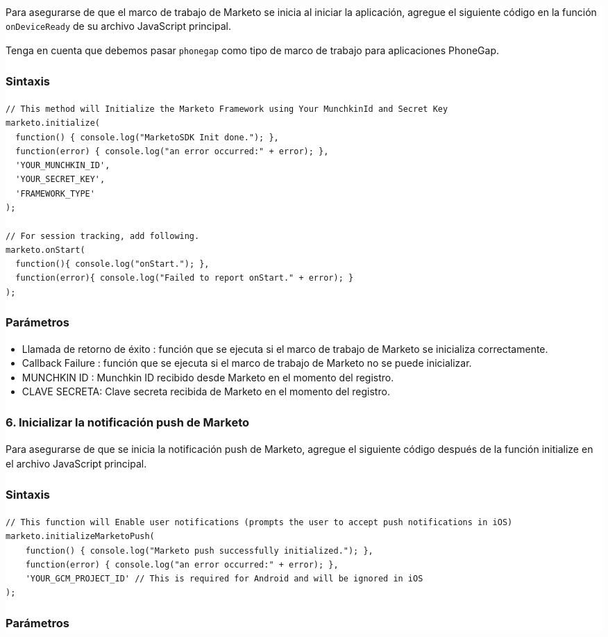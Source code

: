 Para asegurarse de que el marco de trabajo de Marketo se inicia al iniciar la aplicación, agregue el siguiente código en la función `onDeviceReady` de su archivo JavaScript principal.

Tenga en cuenta que debemos pasar `phonegap` como tipo de marco de trabajo para aplicaciones PhoneGap.

### Sintaxis

```
// This method will Initialize the Marketo Framework using Your MunchkinId and Secret Key
marketo.initialize(
  function() { console.log("MarketoSDK Init done."); },
  function(error) { console.log("an error occurred:" + error); },
  'YOUR_MUNCHKIN_ID',
  'YOUR_SECRET_KEY',
  'FRAMEWORK_TYPE'
);

// For session tracking, add following.
marketo.onStart(
  function(){ console.log("onStart."); },
  function(error){ console.log("Failed to report onStart." + error); }
);
```

### Parámetros

- Llamada de retorno de éxito : función que se ejecuta si el marco de trabajo de Marketo se inicializa correctamente.
- Callback Failure : función que se ejecuta si el marco de trabajo de Marketo no se puede inicializar.
- MUNCHKIN ID : Munchkin ID recibido desde Marketo en el momento del registro.
- CLAVE SECRETA: Clave secreta recibida de Marketo en el momento del registro.

### &#x200B;6. Inicializar la notificación push de Marketo

Para asegurarse de que se inicia la notificación push de Marketo, agregue el siguiente código después de la función initialize en el archivo JavaScript principal.

### Sintaxis

```
// This function will Enable user notifications (prompts the user to accept push notifications in iOS)
marketo.initializeMarketoPush(
    function() { console.log("Marketo push successfully initialized."); },
    function(error) { console.log("an error occurred:" + error); },
    'YOUR_GCM_PROJECT_ID' // This is required for Android and will be ignored in iOS
);
```

### Parámetros
